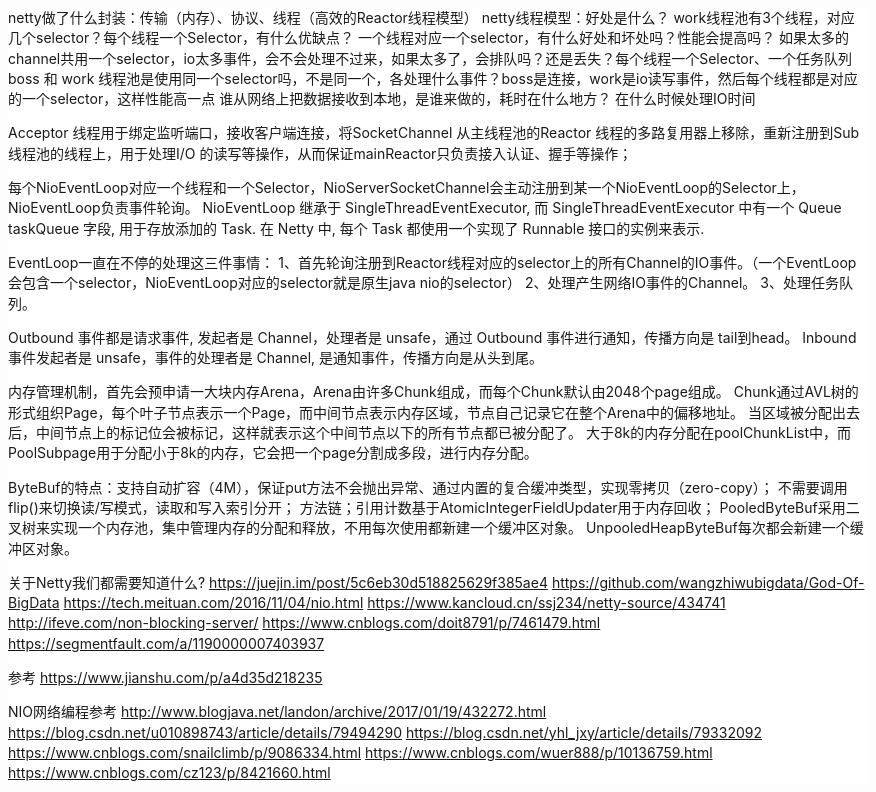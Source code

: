 

netty做了什么封装：传输（内存）、协议、线程（高效的Reactor线程模型）
netty线程模型：好处是什么？
work线程池有3个线程，对应几个selector？每个线程一个Selector，有什么优缺点？
一个线程对应一个selector，有什么好处和坏处吗？性能会提高吗？
如果太多的channel共用一个selector，io太多事件，会不会处理不过来，如果太多了，会排队吗？还是丢失？每个线程一个Selector、一个任务队列
boss 和 work 线程池是使用同一个selector吗，不是同一个，各处理什么事件？boss是连接，work是io读写事件，然后每个线程都是对应的一个selector，这样性能高一点
谁从网络上把数据接收到本地，是谁来做的，耗时在什么地方？
在什么时候处理IO时间


Acceptor 线程用于绑定监听端口，接收客户端连接，将SocketChannel 从主线程池的Reactor 线程的多路复用器上移除，重新注册到Sub 线程池的线程上，用于处理I/O 的读写等操作，从而保证mainReactor只负责接入认证、握手等操作；

每个NioEventLoop对应一个线程和一个Selector，NioServerSocketChannel会主动注册到某一个NioEventLoop的Selector上，NioEventLoop负责事件轮询。
NioEventLoop 继承于 SingleThreadEventExecutor, 而 SingleThreadEventExecutor 中有一个 Queue<Runnable> taskQueue 字段, 用于存放添加的 Task. 在 Netty 中, 每个 Task 都使用一个实现了 Runnable 接口的实例来表示.

EventLoop一直在不停的处理这三件事情：
1、首先轮询注册到Reactor线程对应的selector上的所有Channel的IO事件。（一个EventLoop会包含一个selector，NioEventLoop对应的selector就是原生java nio的selector）
2、处理产生网络IO事件的Channel。
3、处理任务队列。

Outbound 事件都是请求事件, 发起者是 Channel，处理者是 unsafe，通过 Outbound 事件进行通知，传播方向是 tail到head。
Inbound 事件发起者是 unsafe，事件的处理者是 Channel, 是通知事件，传播方向是从头到尾。

内存管理机制，首先会预申请一大块内存Arena，Arena由许多Chunk组成，而每个Chunk默认由2048个page组成。
Chunk通过AVL树的形式组织Page，每个叶子节点表示一个Page，而中间节点表示内存区域，节点自己记录它在整个Arena中的偏移地址。
当区域被分配出去后，中间节点上的标记位会被标记，这样就表示这个中间节点以下的所有节点都已被分配了。
大于8k的内存分配在poolChunkList中，而PoolSubpage用于分配小于8k的内存，它会把一个page分割成多段，进行内存分配。

ByteBuf的特点：支持自动扩容（4M），保证put方法不会抛出异常、通过内置的复合缓冲类型，实现零拷贝（zero-copy）；
不需要调用flip()来切换读/写模式，读取和写入索引分开；
方法链；引用计数基于AtomicIntegerFieldUpdater用于内存回收；
PooledByteBuf采用二叉树来实现一个内存池，集中管理内存的分配和释放，不用每次使用都新建一个缓冲区对象。
UnpooledHeapByteBuf每次都会新建一个缓冲区对象。


关于Netty我们都需要知道什么?
https://juejin.im/post/5c6eb30d518825629f385ae4
https://github.com/wangzhiwubigdata/God-Of-BigData
https://tech.meituan.com/2016/11/04/nio.html
https://www.kancloud.cn/ssj234/netty-source/434741
http://ifeve.com/non-blocking-server/
https://www.cnblogs.com/doit8791/p/7461479.html
https://segmentfault.com/a/1190000007403937


参考
https://www.jianshu.com/p/a4d35d218235

NIO网络编程参考
http://www.blogjava.net/landon/archive/2017/01/19/432272.html
https://blog.csdn.net/u010898743/article/details/79494290
https://blog.csdn.net/yhl_jxy/article/details/79332092
https://www.cnblogs.com/snailclimb/p/9086334.html
https://www.cnblogs.com/wuer888/p/10136759.html
https://www.cnblogs.com/cz123/p/8421660.html
